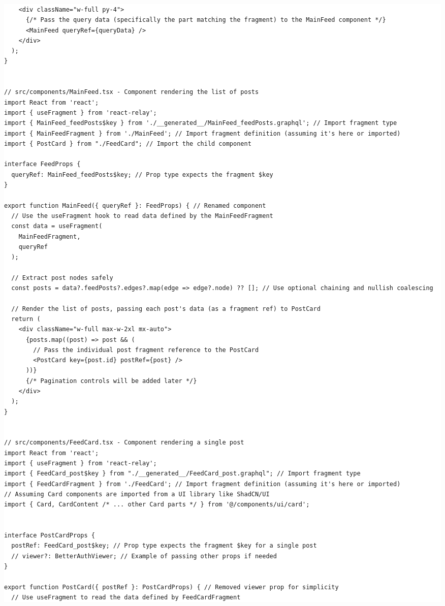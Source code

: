 ```tsx
    <div className="w-full py-4">
      {/* Pass the query data (specifically the part matching the fragment) to the MainFeed component */}
      <MainFeed queryRef={queryData} />
    </div>
  );
}


// src/components/MainFeed.tsx - Component rendering the list of posts
import React from 'react';
import { useFragment } from 'react-relay';
import { MainFeed_feedPosts$key } from './__generated__/MainFeed_feedPosts.graphql'; // Import fragment type
import { MainFeedFragment } from './MainFeed'; // Import fragment definition (assuming it's here or imported)
import { PostCard } from "./FeedCard"; // Import the child component

interface FeedProps {
  queryRef: MainFeed_feedPosts$key; // Prop type expects the fragment $key
}

export function MainFeed({ queryRef }: FeedProps) { // Renamed component
  // Use the useFragment hook to read data defined by the MainFeedFragment
  const data = useFragment(
    MainFeedFragment,
    queryRef
  );

  // Extract post nodes safely
  const posts = data?.feedPosts?.edges?.map(edge => edge?.node) ?? []; // Use optional chaining and nullish coalescing

  // Render the list of posts, passing each post's data (as a fragment ref) to PostCard
  return (
    <div className="w-full max-w-2xl mx-auto">
      {posts.map((post) => post && (
        // Pass the individual post fragment reference to the PostCard
        <PostCard key={post.id} postRef={post} />
      ))}
      {/* Pagination controls will be added later */}
    </div>
  );
}


// src/components/FeedCard.tsx - Component rendering a single post
import React from 'react';
import { useFragment } from 'react-relay';
import { FeedCard_post$key } from "./__generated__/FeedCard_post.graphql"; // Import fragment type
import { FeedCardFragment } from './FeedCard'; // Import fragment definition (assuming it's here or imported)
// Assuming Card components are imported from a UI library like ShadCN/UI
import { Card, CardContent /* ... other Card parts */ } from '@/components/ui/card';


interface PostCardProps {
  postRef: FeedCard_post$key; // Prop type expects the fragment $key for a single post
  // viewer?: BetterAuthViewer; // Example of passing other props if needed
}

export function PostCard({ postRef }: PostCardProps) { // Removed viewer prop for simplicity
  // Use useFragment to read the data defined by FeedCardFragment
```